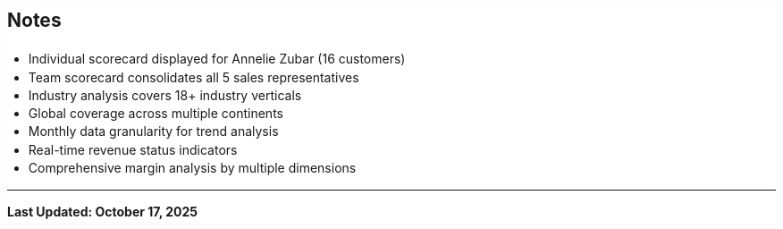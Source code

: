 
## Notes

- Individual scorecard displayed for Annelie Zubar (16 customers)
- Team scorecard consolidates all 5 sales representatives
- Industry analysis covers 18+ industry verticals
- Global coverage across multiple continents
- Monthly data granularity for trend analysis
- Real-time revenue status indicators
- Comprehensive margin analysis by multiple dimensions

---

**Last Updated: October 17, 2025**
